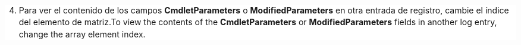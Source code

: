 4. <span data-ttu-id="0f24b-192">Para ver el contenido de los campos **CmdletParameters** o **ModifiedParameters** en otra entrada de registro, cambie el índice del elemento de matriz.</span><span class="sxs-lookup"><span data-stu-id="0f24b-192">To view the contents of the **CmdletParameters** or **ModifiedParameters** fields in another log entry, change the array element index.</span></span>